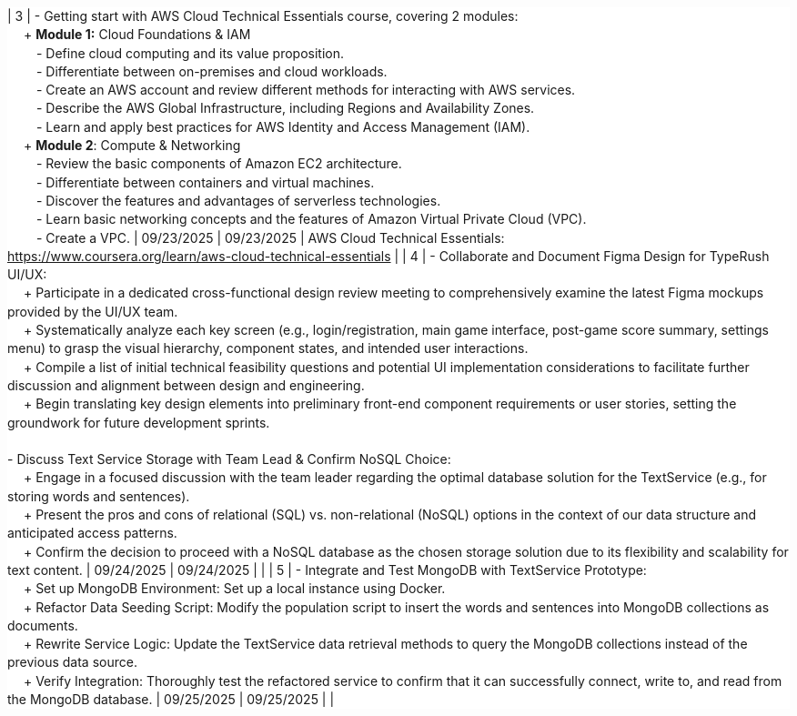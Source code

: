 | 3   | - Getting start with AWS Cloud Technical Essentials course, covering 2 modules: <br>&emsp; + **Module 1:** Cloud Foundations & IAM <br>&emsp;&emsp; - Define cloud computing and its value proposition. <br>&emsp;&emsp; - Differentiate between on-premises and cloud workloads. <br>&emsp;&emsp; - Create an AWS account and review different methods for interacting with AWS services. <br>&emsp;&emsp; - Describe the AWS Global Infrastructure, including Regions and Availability Zones. <br>&emsp;&emsp; - Learn and apply best practices for AWS Identity and Access Management (IAM). <br>&emsp; + **Module 2**: Compute & Networking <br>&emsp;&emsp; - Review the basic components of Amazon EC2 architecture. <br>&emsp;&emsp; - Differentiate between containers and virtual machines. <br>&emsp;&emsp; - Discover the features and advantages of serverless technologies. <br>&emsp;&emsp; - Learn basic networking concepts and the features of Amazon Virtual Private Cloud (VPC). <br>&emsp;&emsp; - Create a VPC.                                                                                                                                                                                                                                                                                                                                                                                          | 09/23/2025 | 09/23/2025      | AWS Cloud Technical Essentials: <br> <https://www.coursera.org/learn/aws-cloud-technical-essentials>                       |
| 4   | - Collaborate and Document Figma Design for TypeRush UI/UX: <br>&emsp; + Participate in a dedicated cross-functional design review meeting to comprehensively examine the latest Figma mockups provided by the UI/UX team. <br>&emsp; + Systematically analyze each key screen (e.g., login/registration, main game interface, post-game score summary, settings menu) to grasp the visual hierarchy, component states, and intended user interactions. <br>&emsp; + Compile a list of initial technical feasibility questions and potential UI implementation considerations to facilitate further discussion and alignment between design and engineering. <br>&emsp; + Begin translating key design elements into preliminary front-end component requirements or user stories, setting the groundwork for future development sprints. <br> <br> - Discuss Text Service Storage with Team Lead & Confirm NoSQL Choice: <br>&emsp; + Engage in a focused discussion with the team leader regarding the optimal database solution for the TextService (e.g., for storing words and sentences). <br>&emsp; + Present the pros and cons of relational (SQL) vs. non-relational (NoSQL) options in the context of our data structure and anticipated access patterns. <br>&emsp; + Confirm the decision to proceed with a NoSQL database as the chosen storage solution due to its flexibility and scalability for text content. | 09/24/2025 | 09/24/2025      |                                                                                  |
| 5   | - Integrate and Test MongoDB with TextService Prototype: <br>&emsp; + Set up MongoDB Environment: Set up a local instance using Docker. <br>&emsp; + Refactor Data Seeding Script: Modify the population script to insert the words and sentences into MongoDB collections as documents. <br>&emsp; + Rewrite Service Logic: Update the TextService data retrieval methods to query the MongoDB collections instead of the previous data source. <br>&emsp; + Verify Integration: Thoroughly test the refactored service to confirm that it can successfully connect, write to, and read from the MongoDB database.                                                                                                                                                                                                                                                                                                                                                                                                                                                                                                                                                                                                                                                                                                                                                                                                         | 09/25/2025 | 09/25/2025      |                                                                                  |